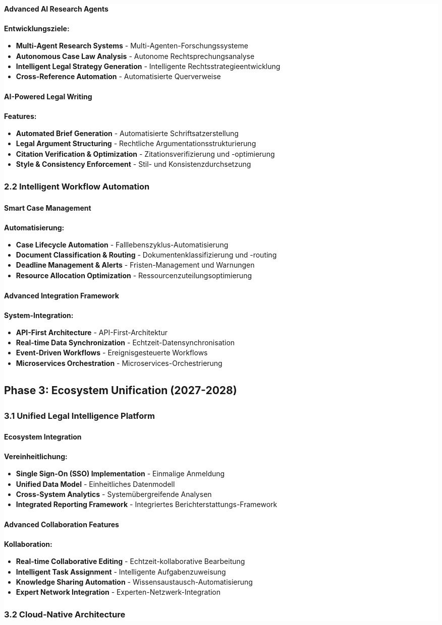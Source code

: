 #### Advanced AI Research Agents
**Entwicklungsziele:**
- **Multi-Agent Research Systems** - Multi-Agenten-Forschungssysteme
- **Autonomous Case Law Analysis** - Autonome Rechtsprechungsanalyse
- **Intelligent Legal Strategy Generation** - Intelligente Rechtsstrategieentwicklung
- **Cross-Reference Automation** - Automatisierte Querverweise

#### AI-Powered Legal Writing
**Features:**
- **Automated Brief Generation** - Automatisierte Schriftsatzerstellung
- **Legal Argument Structuring** - Rechtliche Argumentationsstrukturierung
- **Citation Verification & Optimization** - Zitationsverifizierung und -optimierung
- **Style & Consistency Enforcement** - Stil- und Konsistenzdurchsetzung

### 2.2 Intelligent Workflow Automation

#### Smart Case Management
**Automatisierung:**
- **Case Lifecycle Automation** - Falllebenszyklus-Automatisierung
- **Document Classification & Routing** - Dokumentenklassifizierung und -routing
- **Deadline Management & Alerts** - Fristen-Management und Warnungen
- **Resource Allocation Optimization** - Ressourcenzuteilungsoptimierung

#### Advanced Integration Framework
**System-Integration:**
- **API-First Architecture** - API-First-Architektur
- **Real-time Data Synchronization** - Echtzeit-Datensynchronisation
- **Event-Driven Workflows** - Ereignisgesteuerte Workflows
- **Microservices Orchestration** - Microservices-Orchestrierung

## Phase 3: Ecosystem Unification (2027-2028)

### 3.1 Unified Legal Intelligence Platform

#### Ecosystem Integration
**Vereinheitlichung:**
- **Single Sign-On (SSO) Implementation** - Einmalige Anmeldung
- **Unified Data Model** - Einheitliches Datenmodell
- **Cross-System Analytics** - Systemübergreifende Analysen
- **Integrated Reporting Framework** - Integriertes Berichterstattungs-Framework

#### Advanced Collaboration Features
**Kollaboration:**
- **Real-time Collaborative Editing** - Echtzeit-kollaborative Bearbeitung
- **Intelligent Task Assignment** - Intelligente Aufgabenzuweisung
- **Knowledge Sharing Automation** - Wissensaustausch-Automatisierung
- **Expert Network Integration** - Experten-Netzwerk-Integration

### 3.2 Cloud-Native Architecture
